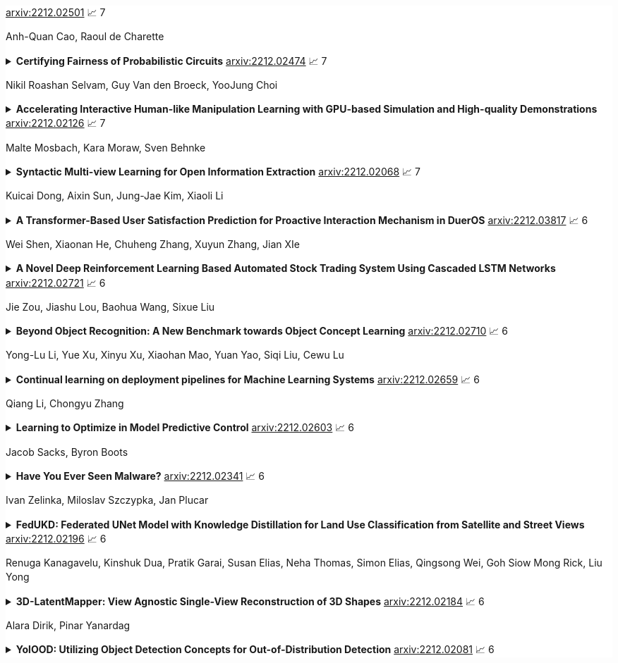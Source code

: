 <a href="https://arxiv.org/abs/2212.02501">arxiv:2212.02501</a>
&#x1F4C8; 7 <br>
<p>Anh-Quan Cao, Raoul de Charette</p></summary></details>

<details><summary><b>Certifying Fairness of Probabilistic Circuits</b>
<a href="https://arxiv.org/abs/2212.02474">arxiv:2212.02474</a>
&#x1F4C8; 7 <br>
<p>Nikil Roashan Selvam, Guy Van den Broeck, YooJung Choi</p></summary></details>

<details><summary><b>Accelerating Interactive Human-like Manipulation Learning with GPU-based Simulation and High-quality Demonstrations</b>
<a href="https://arxiv.org/abs/2212.02126">arxiv:2212.02126</a>
&#x1F4C8; 7 <br>
<p>Malte Mosbach, Kara Moraw, Sven Behnke</p></summary></details>

<details><summary><b>Syntactic Multi-view Learning for Open Information Extraction</b>
<a href="https://arxiv.org/abs/2212.02068">arxiv:2212.02068</a>
&#x1F4C8; 7 <br>
<p>Kuicai Dong, Aixin Sun, Jung-Jae Kim, Xiaoli Li</p></summary></details>

<details><summary><b>A Transformer-Based User Satisfaction Prediction for Proactive Interaction Mechanism in DuerOS</b>
<a href="https://arxiv.org/abs/2212.03817">arxiv:2212.03817</a>
&#x1F4C8; 6 <br>
<p>Wei Shen, Xiaonan He, Chuheng Zhang, Xuyun Zhang, Jian XIe</p></summary></details>

<details><summary><b>A Novel Deep Reinforcement Learning Based Automated Stock Trading System Using Cascaded LSTM Networks</b>
<a href="https://arxiv.org/abs/2212.02721">arxiv:2212.02721</a>
&#x1F4C8; 6 <br>
<p>Jie Zou, Jiashu Lou, Baohua Wang, Sixue Liu</p></summary></details>

<details><summary><b>Beyond Object Recognition: A New Benchmark towards Object Concept Learning</b>
<a href="https://arxiv.org/abs/2212.02710">arxiv:2212.02710</a>
&#x1F4C8; 6 <br>
<p>Yong-Lu Li, Yue Xu, Xinyu Xu, Xiaohan Mao, Yuan Yao, Siqi Liu, Cewu Lu</p></summary></details>

<details><summary><b>Continual learning on deployment pipelines for Machine Learning Systems</b>
<a href="https://arxiv.org/abs/2212.02659">arxiv:2212.02659</a>
&#x1F4C8; 6 <br>
<p>Qiang Li, Chongyu Zhang</p></summary></details>

<details><summary><b>Learning to Optimize in Model Predictive Control</b>
<a href="https://arxiv.org/abs/2212.02603">arxiv:2212.02603</a>
&#x1F4C8; 6 <br>
<p>Jacob Sacks, Byron Boots</p></summary></details>

<details><summary><b>Have You Ever Seen Malware?</b>
<a href="https://arxiv.org/abs/2212.02341">arxiv:2212.02341</a>
&#x1F4C8; 6 <br>
<p>Ivan Zelinka, Miloslav Szczypka, Jan Plucar</p></summary></details>

<details><summary><b>FedUKD: Federated UNet Model with Knowledge Distillation for Land Use Classification from Satellite and Street Views</b>
<a href="https://arxiv.org/abs/2212.02196">arxiv:2212.02196</a>
&#x1F4C8; 6 <br>
<p>Renuga Kanagavelu, Kinshuk Dua, Pratik Garai, Susan Elias, Neha Thomas, Simon Elias, Qingsong Wei, Goh Siow Mong Rick, Liu Yong</p></summary></details>

<details><summary><b>3D-LatentMapper: View Agnostic Single-View Reconstruction of 3D Shapes</b>
<a href="https://arxiv.org/abs/2212.02184">arxiv:2212.02184</a>
&#x1F4C8; 6 <br>
<p>Alara Dirik, Pinar Yanardag</p></summary></details>

<details><summary><b>YolOOD: Utilizing Object Detection Concepts for Out-of-Distribution Detection</b>
<a href="https://arxiv.org/abs/2212.02081">arxiv:2212.02081</a>
&#x1F4C8; 6 <br>